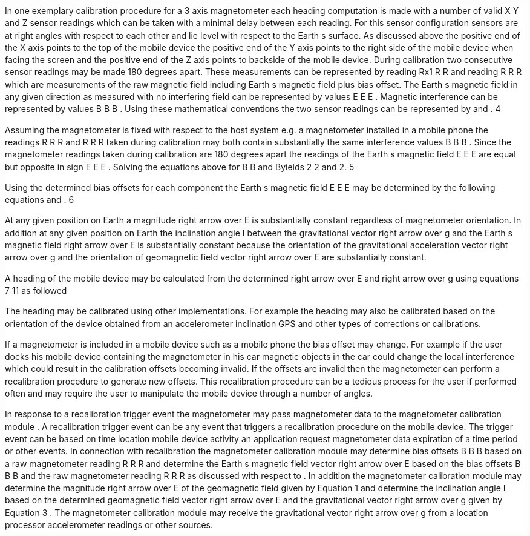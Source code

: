 In one exemplary calibration procedure for a 3 axis magnetometer each heading computation is made with a number of valid X Y and Z sensor readings which can be taken with a minimal delay between each reading. For this sensor configuration sensors are at right angles with respect to each other and lie level with respect to the Earth s surface. As discussed above the positive end of the X axis points to the top of the mobile device the positive end of the Y axis points to the right side of the mobile device when facing the screen and the positive end of the Z axis points to backside of the mobile device. During calibration two consecutive sensor readings may be made 180 degrees apart. These measurements can be represented by reading Rx1 R R and reading R R R which are measurements of the raw magnetic field including Earth s magnetic field plus bias offset. The Earth s magnetic field in any given direction as measured with no interfering field can be represented by values E E E . Magnetic interference can be represented by values B B B . Using these mathematical conventions the two sensor readings can be represented by and . 4 

Assuming the magnetometer is fixed with respect to the host system e.g. a magnetometer installed in a mobile phone the readings R R R and R R R taken during calibration may both contain substantially the same interference values B B B . Since the magnetometer readings taken during calibration are 180 degrees apart the readings of the Earth s magnetic field E E E are equal but opposite in sign E E E . Solving the equations above for B B and Byields 2 2 and 2. 5 

Using the determined bias offsets for each component the Earth s magnetic field E E E may be determined by the following equations and . 6 

At any given position on Earth a magnitude right arrow over E is substantially constant regardless of magnetometer orientation. In addition at any given position on Earth the inclination angle I between the gravitational vector right arrow over g and the Earth s magnetic field right arrow over E is substantially constant because the orientation of the gravitational acceleration vector right arrow over g and the orientation of geomagnetic field vector right arrow over E are substantially constant.

A heading of the mobile device may be calculated from the determined right arrow over E and right arrow over g using equations 7 11 as followed 

The heading may be calibrated using other implementations. For example the heading may also be calibrated based on the orientation of the device obtained from an accelerometer inclination GPS and other types of corrections or calibrations.

If a magnetometer is included in a mobile device such as a mobile phone the bias offset may change. For example if the user docks his mobile device containing the magnetometer in his car magnetic objects in the car could change the local interference which could result in the calibration offsets becoming invalid. If the offsets are invalid then the magnetometer can perform a recalibration procedure to generate new offsets. This recalibration procedure can be a tedious process for the user if performed often and may require the user to manipulate the mobile device through a number of angles.

In response to a recalibration trigger event the magnetometer may pass magnetometer data to the magnetometer calibration module . A recalibration trigger event can be any event that triggers a recalibration procedure on the mobile device. The trigger event can be based on time location mobile device activity an application request magnetometer data expiration of a time period or other events. In connection with recalibration the magnetometer calibration module may determine bias offsets B B B based on a raw magnetometer reading R R R and determine the Earth s magnetic field vector right arrow over E based on the bias offsets B B B and the raw magnetometer reading R R R as discussed with respect to . In addition the magnetometer calibration module may determine the magnitude right arrow over E of the geomagnetic field given by Equation 1 and determine the inclination angle I based on the determined geomagnetic field vector right arrow over E and the gravitational vector right arrow over g given by Equation 3 . The magnetometer calibration module may receive the gravitational vector right arrow over g from a location processor accelerometer readings or other sources.
